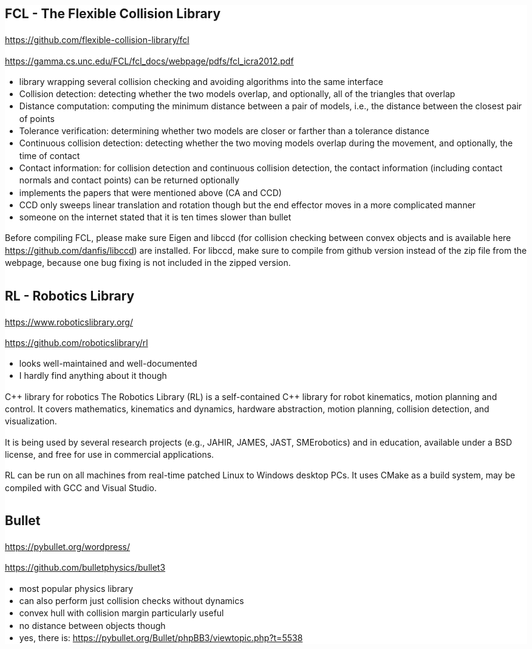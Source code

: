## FCL - The Flexible Collision Library

https://github.com/flexible-collision-library/fcl

https://gamma.cs.unc.edu/FCL/fcl_docs/webpage/pdfs/fcl_icra2012.pdf

- library wrapping several collision checking and avoiding algorithms into the same interface
- Collision detection: detecting whether the two models overlap, and optionally, all of the triangles that overlap
- Distance computation: computing the minimum distance between a pair of models, i.e., the distance between the closest pair of points
- Tolerance verification: determining whether two models are closer or farther than a tolerance distance
- Continuous collision detection: detecting whether the two moving models overlap during the movement, and optionally, the time of contact
- Contact information: for collision detection and continuous collision detection, the contact information (including contact normals and contact points) can be returned optionally
- implements the papers that were mentioned above (CA and CCD)
- CCD only sweeps linear translation and rotation though but the end effector moves in a more complicated manner
- someone on the internet stated that it is ten times slower than bullet

Before compiling FCL, please make sure Eigen and libccd (for collision checking between convex objects and is available here https://github.com/danfis/libccd) are installed. For libccd, make sure to compile from github version instead of the zip file from the webpage, because one bug fixing is not included in the zipped version.

## RL - Robotics Library

https://www.roboticslibrary.org/

https://github.com/roboticslibrary/rl

- looks well-maintained and well-documented
- I hardly find anything about it though

C++ library for robotics
The Robotics Library (RL) is a self-contained C++ library for robot kinematics, motion planning and control. It covers mathematics, kinematics and dynamics, hardware abstraction, motion planning, collision detection, and visualization.

It is being used by several research projects (e.g., JAHIR, JAMES, JAST, SMErobotics) and in education, available under a BSD license, and free for use in commercial applications.

RL can be run on all machines from real-time patched Linux to Windows desktop PCs. It uses CMake as a build system, may be compiled with GCC and Visual Studio.

## Bullet

https://pybullet.org/wordpress/

https://github.com/bulletphysics/bullet3

- most popular physics library
- can also perform just collision checks without dynamics
- convex hull with collision margin particularly useful
- no distance between objects though
- yes, there is: https://pybullet.org/Bullet/phpBB3/viewtopic.php?t=5538
